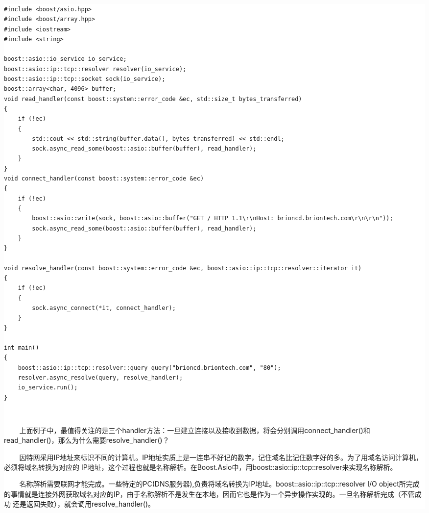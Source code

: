 	#include <boost/asio.hpp>
	#include <boost/array.hpp>
	#include <iostream>
	#include <string>
	 
	boost::asio::io_service io_service;
	boost::asio::ip::tcp::resolver resolver(io_service);
	boost::asio::ip::tcp::socket sock(io_service);
	boost::array<char, 4096> buffer;
	void read_handler(const boost::system::error_code &ec, std::size_t bytes_transferred)
	{
	    if (!ec)
	    {
	        std::cout << std::string(buffer.data(), bytes_transferred) << std::endl;
	        sock.async_read_some(boost::asio::buffer(buffer), read_handler);
	    }
	}
	void connect_handler(const boost::system::error_code &ec)
	{
	    if (!ec)
	    {
	        boost::asio::write(sock, boost::asio::buffer("GET / HTTP 1.1\r\nHost: brioncd.briontech.com\r\n\r\n"));
	        sock.async_read_some(boost::asio::buffer(buffer), read_handler);
	    }
	}
	 
	void resolve_handler(const boost::system::error_code &ec, boost::asio::ip::tcp::resolver::iterator it)
	{
	    if (!ec)
	    {
	        sock.async_connect(*it, connect_handler);
	    }
	}
	 
	int main()
	{
	    boost::asio::ip::tcp::resolver::query query("brioncd.briontech.com", "80");
	    resolver.async_resolve(query, resolve_handler);
	    io_service.run();
	}

        

       
上面例子中，最值得关注的是三个handler方法：一旦建立连接以及接收到数据，将会分别调用connect\_handler()和
read\_handler()，那么为什么需要resolve\_handler()？

       
因特网采用IP地址来标识不同的计算机。IP地址实质上是一连串不好记的数字，记住域名比记住数字好的多。为了用域名访问计算机，必须将域名转换为对应的
IP地址，这个过程也就是名称解析。在Boost.Asio中，用boost::asio::ip::tcp::resolver来实现名称解析。

       
名称解析需要联网才能完成。一些特定的PC(DNS服务器),负责将域名转换为IP地址。boost::asio::ip::tcp::resolver
I/O
object所完成的事情就是连接外网获取域名对应的IP，由于名称解析不是发生在本地，因而它也是作为一个异步操作实现的。一旦名称解析完成（不管成功
还是返回失败），就会调用resolve\_handler()。
